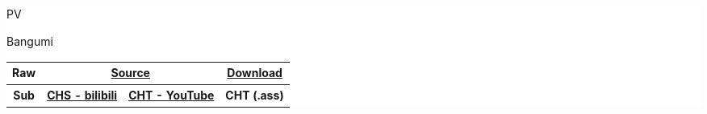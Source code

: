 PV<br>
<video width="100%" height="100%" controls>
  <source src="https://github.com/LYHPandaKing/227PhotoBackup/releases/download/227Kenzanchu_PV/227Kenzanchu_PV_04_RAW_1080P.mp4" type="video/mp4">
</video>

Bangumi<br>
<video width="100%" height="100%" controls>
  <source src="https://github.com/LYHPandaKing/227PhotoBackup/releases/download/227Kenzanchu/227Kenzanchu_04_RAW_1080P.mp4" type="video/mp4">
</video>

<table>
  <tr>
  <th>Raw</th>
    <th colspan="2"><a rel="noopener noreferrer" target="_blank" href="https://www.bilibili.com/video/BV1Kv411e7dF">Source</a></th>
    <th><a rel="noopener noreferrer" target="_blank" href="https://github.com/LYHPandaKing/227PhotoBackup/releases/download/227Kenzanchu/227Kenzanchu_04_RAW_1080P.mp4">Download</a></th>
  </tr>
  <tr>
  <th>Sub</th>
    <th><a rel="noopener noreferrer" target="_blank" href="https://www.bilibili.com/video/BV1154y1p7bT">CHS - bilibili</a></th>
    <th><a rel="noopener noreferrer" target="_blank" href="https://www.youtube.com/watch?v=9Mm-HMMBJQs">CHT - YouTube</a></th>
    <th>CHT (.ass) <a href=""></a></th>
  </tr>
</table>
